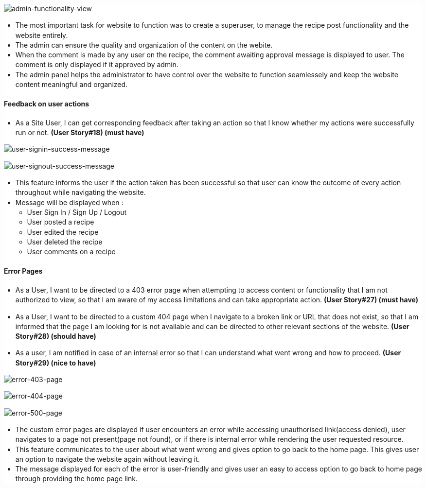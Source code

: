 ![admin-functionality-view](documentation/docs_images/admin-functions-view.png)

- The most important task for website to function was to create a superuser, to manage the recipe post functionality and the website entirely.
- The admin can ensure the quality and organization of the content on the webite.
- When the comment is made by any user on the recipe, the comment awaiting approval message is displayed to user. The comment is only displayed if it approved by admin.
- The admin panel helps the administrator to have control over the website to function seamlessely and keep the website content meaningful and organized.

#### Feedback on user actions

- As a Site User, I can get corresponding feedback after taking an action so that I know whether my actions were successfully run or not. **(User Story#18) (must have)**

![user-signin-success-message](documentation/docs_images/user-signin-message.png)

![user-signout-success-message](documentation/docs_images/user-signout-message.png)

- This feature informs the user if the action taken has been successful so that user can know the outcome of every action throughout while navigating the website.
- Message will be displayed when :
  - User Sign In / Sign Up / Logout
  - User posted a recipe
  - User edited the recipe
  - User deleted the recipe
  - User comments on a recipe

#### Error Pages

- As a User, I want to be directed to a 403 error page when attempting to access content or functionality that I am not authorized to view, so that I am aware of my access limitations and can take appropriate action.
  **(User Story#27) (must have)**

- As a User, I want to be directed to a custom 404 page when I navigate to a broken link or URL that does not exist, so that I am informed that the page I am looking for is not available and can be directed to other relevant sections of the website. **(User Story#28) (should have)**

- As a user, I am notified in case of an internal error so that I can understand what went wrong and how to proceed. **(User Story#29) (nice to have)**

![error-403-page](documentation/docs_images/error-403-page.png)

![error-404-page](documentation/docs_images/error-404-page.png)

![error-500-page](documentation/docs_images/error-500-page.png)

- The custom error pages are displayed if user encounters an error while accessing unauthorised link(access denied), user navigates to a page not present(page not found), or if there is internal error while rendering the user requested resource.
- This feature communicates to the user about what went wrong and gives option to go back to the home page. This gives user an option to navigate the website again without leaving it.
- The message displayed for each of the error is user-friendly and gives user an easy to access option to go back to home page through providing the home page link.
